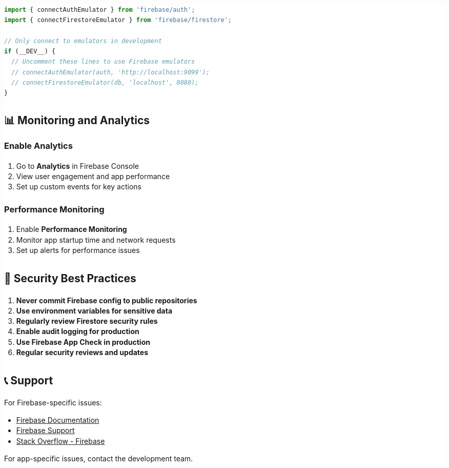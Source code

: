 ```typescript
import { connectAuthEmulator } from 'firebase/auth';
import { connectFirestoreEmulator } from 'firebase/firestore';

// Only connect to emulators in development
if (__DEV__) {
  // Uncomment these lines to use Firebase emulators
  // connectAuthEmulator(auth, 'http://localhost:9099');
  // connectFirestoreEmulator(db, 'localhost', 8080);
}
```

## 📊 Monitoring and Analytics

### Enable Analytics

1. Go to **Analytics** in Firebase Console
2. View user engagement and app performance
3. Set up custom events for key actions

### Performance Monitoring

1. Enable **Performance Monitoring**
2. Monitor app startup time and network requests
3. Set up alerts for performance issues

## 🔐 Security Best Practices

1. **Never commit Firebase config to public repositories**
2. **Use environment variables for sensitive data**
3. **Regularly review Firestore security rules**
4. **Enable audit logging for production**
5. **Use Firebase App Check in production**
6. **Regular security reviews and updates**

## 📞 Support

For Firebase-specific issues:
- [Firebase Documentation](https://firebase.google.com/docs)
- [Firebase Support](https://firebase.google.com/support)
- [Stack Overflow - Firebase](https://stackoverflow.com/questions/tagged/firebase)

For app-specific issues, contact the development team.